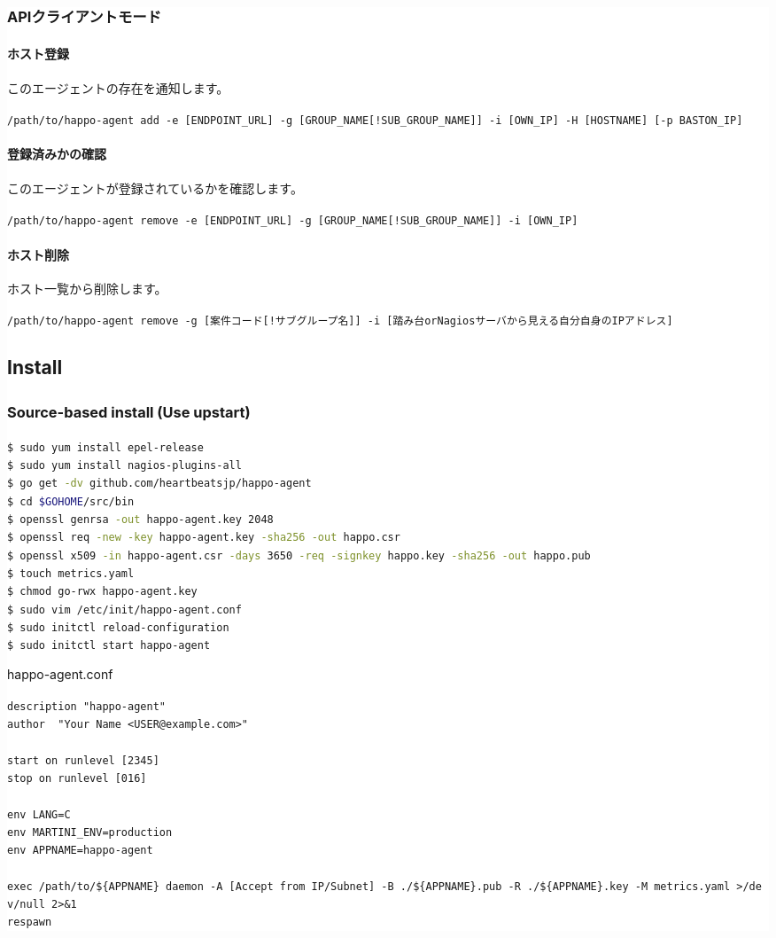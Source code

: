 ### APIクライアントモード

#### ホスト登録

このエージェントの存在を通知します。

```
/path/to/happo-agent add -e [ENDPOINT_URL] -g [GROUP_NAME[!SUB_GROUP_NAME]] -i [OWN_IP] -H [HOSTNAME] [-p BASTON_IP]
```

#### 登録済みかの確認

このエージェントが登録されているかを確認します。

```
/path/to/happo-agent remove -e [ENDPOINT_URL] -g [GROUP_NAME[!SUB_GROUP_NAME]] -i [OWN_IP]
```

#### ホスト削除

ホスト一覧から削除します。

```
/path/to/happo-agent remove -g [案件コード[!サブグループ名]] -i [踏み台orNagiosサーバから見える自分自身のIPアドレス]
```


## Install

### Source-based install (Use upstart)

```bash
$ sudo yum install epel-release
$ sudo yum install nagios-plugins-all
$ go get -dv github.com/heartbeatsjp/happo-agent
$ cd $GOHOME/src/bin
$ openssl genrsa -out happo-agent.key 2048
$ openssl req -new -key happo-agent.key -sha256 -out happo.csr
$ openssl x509 -in happo-agent.csr -days 3650 -req -signkey happo.key -sha256 -out happo.pub
$ touch metrics.yaml
$ chmod go-rwx happo-agent.key
$ sudo vim /etc/init/happo-agent.conf
$ sudo initctl reload-configuration
$ sudo initctl start happo-agent
```

happo-agent.conf

```
description "happo-agent"
author  "Your Name <USER@example.com>"

start on runlevel [2345]
stop on runlevel [016]

env LANG=C
env MARTINI_ENV=production
env APPNAME=happo-agent

exec /path/to/${APPNAME} daemon -A [Accept from IP/Subnet] -B ./${APPNAME}.pub -R ./${APPNAME}.key -M metrics.yaml >/dev/null 2>&1
respawn
```
